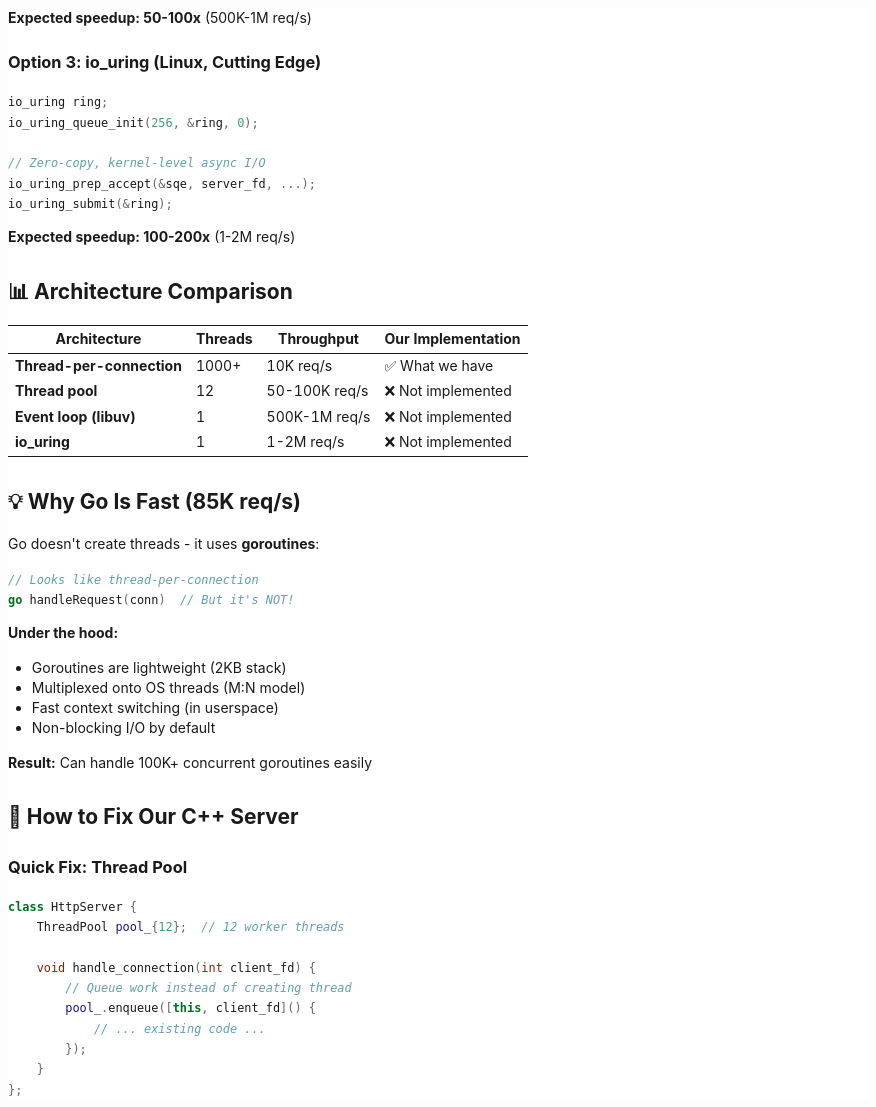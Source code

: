 **Expected speedup: 50-100x** (500K-1M req/s)

### Option 3: io_uring (Linux, Cutting Edge)

```cpp
io_uring ring;
io_uring_queue_init(256, &ring, 0);

// Zero-copy, kernel-level async I/O
io_uring_prep_accept(&sqe, server_fd, ...);
io_uring_submit(&ring);
```

**Expected speedup: 100-200x** (1-2M req/s)

## 📊 Architecture Comparison

| Architecture | Threads | Throughput | Our Implementation |
|-------------|---------|------------|-------------------|
| **Thread-per-connection** | 1000+ | 10K req/s | ✅ What we have |
| **Thread pool** | 12 | 50-100K req/s | ❌ Not implemented |
| **Event loop (libuv)** | 1 | 500K-1M req/s | ❌ Not implemented |
| **io_uring** | 1 | 1-2M req/s | ❌ Not implemented |

## 💡 Why Go Is Fast (85K req/s)

Go doesn't create threads - it uses **goroutines**:

```go
// Looks like thread-per-connection
go handleRequest(conn)  // But it's NOT!
```

**Under the hood:**
- Goroutines are lightweight (2KB stack)
- Multiplexed onto OS threads (M:N model)
- Fast context switching (in userspace)
- Non-blocking I/O by default

**Result:** Can handle 100K+ concurrent goroutines easily

## 🎯 How to Fix Our C++ Server

### Quick Fix: Thread Pool

```cpp
class HttpServer {
    ThreadPool pool_{12};  // 12 worker threads
    
    void handle_connection(int client_fd) {
        // Queue work instead of creating thread
        pool_.enqueue([this, client_fd]() {
            // ... existing code ...
        });
    }
};
```
